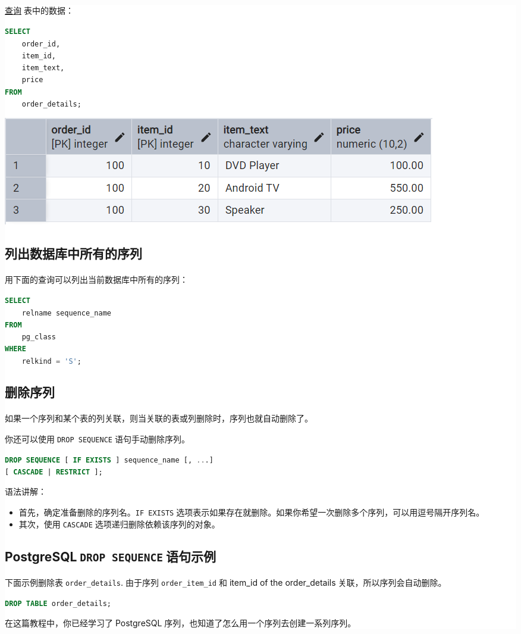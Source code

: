 [查询](https://neon.tech/postgresql/postgresql-tutorial/postgresql-select) 表中的数据：

```sql
SELECT
    order_id,
    item_id,
    item_text,
    price
FROM
    order_details;
```

![](images/postgresql_seq_03.png)

## 列出数据库中所有的序列

用下面的查询可以列出当前数据库中所有的序列：

```sql
SELECT
    relname sequence_name
FROM
    pg_class
WHERE
    relkind = 'S';
```

## 删除序列

如果一个序列和某个表的列关联，则当关联的表或列删除时，序列也就自动删除了。

你还可以使用 `DROP SEQUENCE` 语句手动删除序列。

```sql
DROP SEQUENCE [ IF EXISTS ] sequence_name [, ...]
[ CASCADE | RESTRICT ];
```

语法讲解：

- 首先，确定准备删除的序列名。`IF EXISTS` 选项表示如果存在就删除。如果你希望一次删除多个序列，可以用逗号隔开序列名。
- 其次，使用 `CASCADE` 选项递归删除依赖该序列的对象。

## PostgreSQL `DROP SEQUENCE` 语句示例

下面示例删除表 `order_details`. 由于序列 `order_item_id` 和 item_id of the order_details 关联，所以序列会自动删除。

```sql
DROP TABLE order_details;
```

在这篇教程中，你已经学习了 PostgreSQL 序列，也知道了怎么用一个序列去创建一系列序列。
